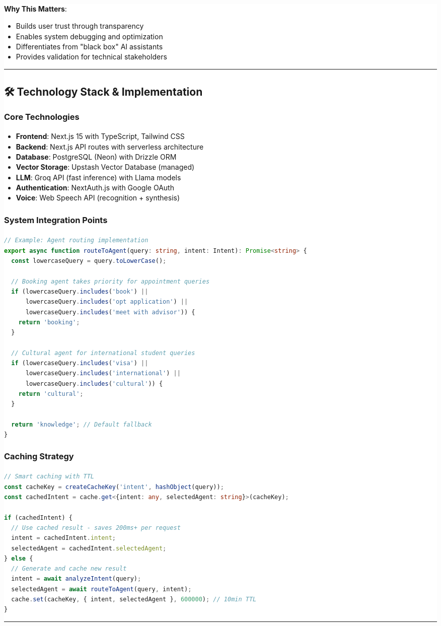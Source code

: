 **Why This Matters**: 
- Builds user trust through transparency
- Enables system debugging and optimization
- Differentiates from "black box" AI assistants
- Provides validation for technical stakeholders

---

## 🛠️ Technology Stack & Implementation

### Core Technologies
- **Frontend**: Next.js 15 with TypeScript, Tailwind CSS
- **Backend**: Next.js API routes with serverless architecture
- **Database**: PostgreSQL (Neon) with Drizzle ORM
- **Vector Storage**: Upstash Vector Database (managed)
- **LLM**: Groq API (fast inference) with Llama models
- **Authentication**: NextAuth.js with Google OAuth
- **Voice**: Web Speech API (recognition + synthesis)

### System Integration Points
```typescript
// Example: Agent routing implementation
export async function routeToAgent(query: string, intent: Intent): Promise<string> {
  const lowercaseQuery = query.toLowerCase();
  
  // Booking agent takes priority for appointment queries
  if (lowercaseQuery.includes('book') || 
      lowercaseQuery.includes('opt application') ||
      lowercaseQuery.includes('meet with advisor')) {
    return 'booking';
  }
  
  // Cultural agent for international student queries
  if (lowercaseQuery.includes('visa') || 
      lowercaseQuery.includes('international') ||
      lowercaseQuery.includes('cultural')) {
    return 'cultural';
  }
  
  return 'knowledge'; // Default fallback
}
```

### Caching Strategy
```typescript
// Smart caching with TTL
const cacheKey = createCacheKey('intent', hashObject(query));
const cachedIntent = cache.get<{intent: any, selectedAgent: string}>(cacheKey);

if (cachedIntent) {
  // Use cached result - saves 200ms+ per request
  intent = cachedIntent.intent;
  selectedAgent = cachedIntent.selectedAgent;
} else {
  // Generate and cache new result
  intent = await analyzeIntent(query);
  selectedAgent = await routeToAgent(query, intent);
  cache.set(cacheKey, { intent, selectedAgent }, 600000); // 10min TTL
}
```

---